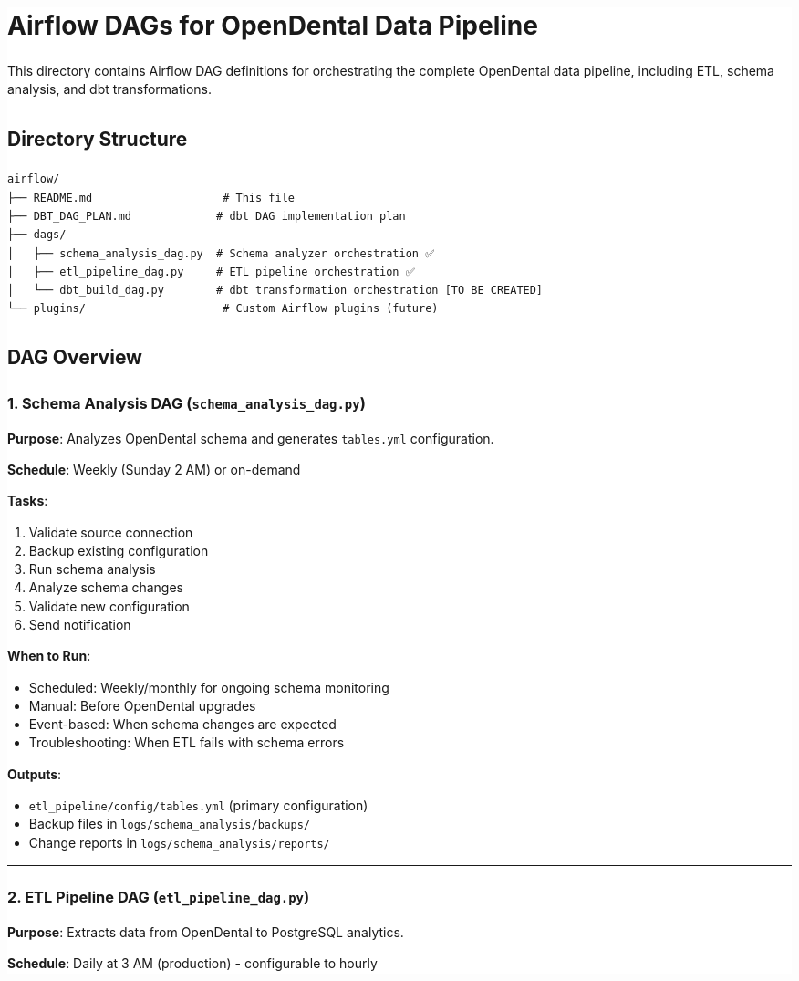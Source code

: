 # Airflow DAGs for OpenDental Data Pipeline

This directory contains Airflow DAG definitions for orchestrating the complete OpenDental data pipeline, including ETL, schema analysis, and dbt transformations.

## Directory Structure

```
airflow/
├── README.md                    # This file
├── DBT_DAG_PLAN.md             # dbt DAG implementation plan
├── dags/
│   ├── schema_analysis_dag.py  # Schema analyzer orchestration ✅
│   ├── etl_pipeline_dag.py     # ETL pipeline orchestration ✅
│   └── dbt_build_dag.py        # dbt transformation orchestration [TO BE CREATED]
└── plugins/                     # Custom Airflow plugins (future)
```

## DAG Overview

### 1. Schema Analysis DAG (`schema_analysis_dag.py`)

**Purpose**: Analyzes OpenDental schema and generates `tables.yml` configuration.

**Schedule**: Weekly (Sunday 2 AM) or on-demand

**Tasks**:
1. Validate source connection
2. Backup existing configuration
3. Run schema analysis
4. Analyze schema changes
5. Validate new configuration
6. Send notification

**When to Run**:
- Scheduled: Weekly/monthly for ongoing schema monitoring
- Manual: Before OpenDental upgrades
- Event-based: When schema changes are expected
- Troubleshooting: When ETL fails with schema errors

**Outputs**:
- `etl_pipeline/config/tables.yml` (primary configuration)
- Backup files in `logs/schema_analysis/backups/`
- Change reports in `logs/schema_analysis/reports/`

---

### 2. ETL Pipeline DAG (`etl_pipeline_dag.py`)

**Purpose**: Extracts data from OpenDental to PostgreSQL analytics.

**Schedule**: Daily at 3 AM (production) - configurable to hourly
